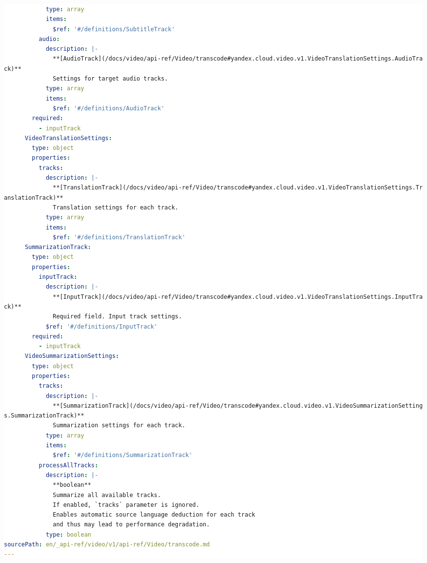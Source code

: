 ```yaml
            type: array
            items:
              $ref: '#/definitions/SubtitleTrack'
          audio:
            description: |-
              **[AudioTrack](/docs/video/api-ref/Video/transcode#yandex.cloud.video.v1.VideoTranslationSettings.AudioTrack)**
              Settings for target audio tracks.
            type: array
            items:
              $ref: '#/definitions/AudioTrack'
        required:
          - inputTrack
      VideoTranslationSettings:
        type: object
        properties:
          tracks:
            description: |-
              **[TranslationTrack](/docs/video/api-ref/Video/transcode#yandex.cloud.video.v1.VideoTranslationSettings.TranslationTrack)**
              Translation settings for each track.
            type: array
            items:
              $ref: '#/definitions/TranslationTrack'
      SummarizationTrack:
        type: object
        properties:
          inputTrack:
            description: |-
              **[InputTrack](/docs/video/api-ref/Video/transcode#yandex.cloud.video.v1.VideoTranslationSettings.InputTrack)**
              Required field. Input track settings.
            $ref: '#/definitions/InputTrack'
        required:
          - inputTrack
      VideoSummarizationSettings:
        type: object
        properties:
          tracks:
            description: |-
              **[SummarizationTrack](/docs/video/api-ref/Video/transcode#yandex.cloud.video.v1.VideoSummarizationSettings.SummarizationTrack)**
              Summarization settings for each track.
            type: array
            items:
              $ref: '#/definitions/SummarizationTrack'
          processAllTracks:
            description: |-
              **boolean**
              Summarize all available tracks.
              If enabled, `tracks` parameter is ignored.
              Enables automatic source language deduction for each track
              and thus may lead to performance degradation.
            type: boolean
sourcePath: en/_api-ref/video/v1/api-ref/Video/transcode.md
---
```
